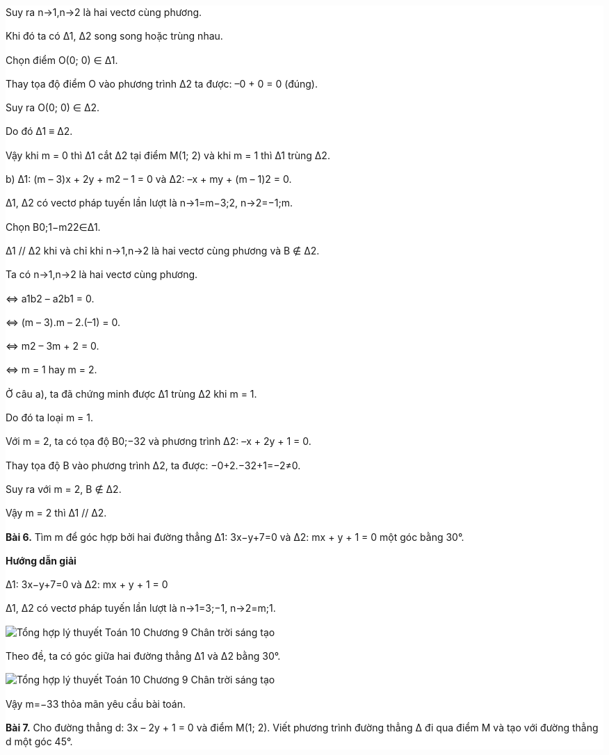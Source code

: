 Suy ra n→1,n→2 là hai vectơ cùng phương.

Khi đó ta có ∆1, ∆2 song song hoặc trùng nhau.

Chọn điểm O(0; 0) ∈ ∆1.

Thay tọa độ điểm O vào phương trình ∆2 ta được: –0 + 0 = 0 (đúng).

Suy ra O(0; 0) ∈ ∆2.

Do đó ∆1 ≡ ∆2.

Vậy khi m = 0 thì ∆1 cắt ∆2 tại điểm M(1; 2) và khi m = 1 thì ∆1 trùng ∆2.

b) ∆1: (m – 3)x + 2y + m2 – 1 = 0 và ∆2: –x + my + (m – 1)2 = 0.

∆1, ∆2 có vectơ pháp tuyến lần lượt là n→1=m−3;2, n→2=−1;m.

Chọn B0;1−m22∈Δ1.

∆1 // ∆2 khi và chỉ khi n→1,n→2 là hai vectơ cùng phương và B ∉ ∆2.

Ta có n→1,n→2 là hai vectơ cùng phương.

⇔ a1b2 – a2b1 = 0.

⇔ (m – 3).m – 2.(–1) = 0.

⇔ m2 – 3m + 2 = 0.

⇔ m = 1 hay m = 2.

Ở câu a), ta đã chứng minh được ∆1 trùng ∆2 khi m = 1.

Do đó ta loại m = 1.

Với m = 2, ta có tọa độ B0;−32 và phương trình ∆2: –x + 2y + 1 = 0.

Thay tọa độ B vào phương trình ∆2, ta được: −0+2.−32+1=−2≠0.

Suy ra với m = 2, B ∉ ∆2.

Vậy m = 2 thì ∆1 // ∆2.

**Bài 6.** Tìm m để góc hợp bởi hai đường thẳng ∆1: 3x−y+7=0 và ∆2: mx + y + 1 = 0 một góc bằng 30°.

**Hướng dẫn giải**

∆1: 3x−y+7=0 và ∆2: mx + y + 1 = 0 

∆1, ∆2 có vectơ pháp tuyến lần lượt là n→1=3;−1, n→2=m;1.

![Tổng hợp lý thuyết Toán 10 Chương 9 Chân trời sáng tạo](https://vietjack.com/toan-10-ct/images/ly-thuyet-bai-tap-cuoi-chuong-9-159527.PNG)

Theo đề, ta có góc giữa hai đường thẳng ∆1 và ∆2 bằng 30°.

![Tổng hợp lý thuyết Toán 10 Chương 9 Chân trời sáng tạo](https://vietjack.com/toan-10-ct/images/ly-thuyet-bai-tap-cuoi-chuong-9-159528.PNG)

Vậy m=−33 thỏa mãn yêu cầu bài toán.

**Bài 7.** Cho đường thẳng d: 3x – 2y + 1 = 0 và điểm M(1; 2). Viết phương trình đường thẳng ∆ đi qua điểm M và tạo với đường thẳng d một góc 45°.
